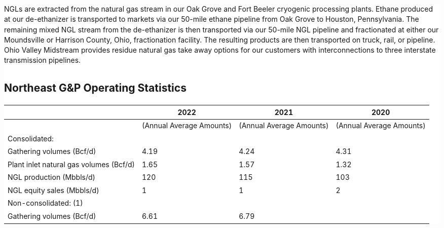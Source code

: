 <p>NGLs are extracted from the natural gas stream in our Oak Grove and Fort Beeler cryogenic processing plants. Ethane produced at our de-ethanizer is transported to markets via our 50-mile ethane pipeline from Oak Grove to Houston, Pennsylvania. The remaining mixed NGL stream from the de-ethanizer is then transported via our 50-mile NGL pipeline and fractionated at either our Moundsville or Harrison County, Ohio, fractionation facility. The resulting products are then transported on truck, rail, or pipeline. Ohio Valley Midstream provides residue natural gas take away options for our customers with interconnections to three interstate transmission pipelines.</p>
<h2>Northeast G&amp;P Operating Statistics</h2>
<table>
<thead>
<tr>
<th></th>
<th>2022</th>
<th>2021</th>
<th>2020</th>
</tr>
</thead>
<tbody>
<tr>
<td></td>
<td>(Annual Average Amounts)</td>
<td>(Annual Average Amounts)</td>
<td>(Annual Average Amounts)</td>
</tr>
<tr>
<td>Consolidated:</td>
<td></td>
<td></td>
<td></td>
</tr>
<tr>
<td>Gathering volumes (Bcf/d)</td>
<td>4.19</td>
<td>4.24</td>
<td>4.31</td>
</tr>
<tr>
<td>Plant inlet natural gas volumes (Bcf/d)</td>
<td>1.65</td>
<td>1.57</td>
<td>1.32</td>
</tr>
<tr>
<td>NGL production (Mbbls/d)</td>
<td>120</td>
<td>115</td>
<td>103</td>
</tr>
<tr>
<td>NGL equity sales (Mbbls/d)</td>
<td>1</td>
<td>1</td>
<td>2</td>
</tr>
<tr>
<td>Non-consolidated: (1)</td>
<td></td>
<td></td>
<td></td>
</tr>
<tr>
<td>Gathering volumes (Bcf/d)</td>
<td>6.61</td>
<td>6.79</td>